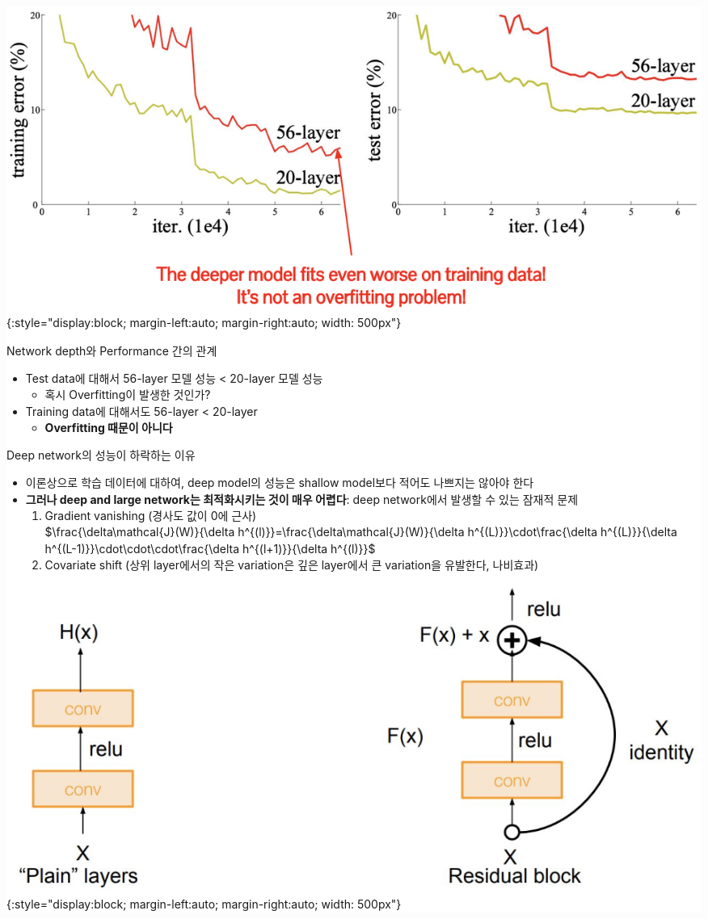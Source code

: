 ![depth_perform](../../../assets/images/2022-02-28-image-7.png){:style="display:block; margin-left:auto; margin-right:auto; width: 500px"}

Network depth와 Performance 간의 관계
- Test data에 대해서 56-layer 모델 성능 < 20-layer 모델 성능
    - 혹시 Overfitting이 발생한 것인가?
- Training data에 대해서도 56-layer < 20-layer 
    - **Overfitting 때문이 아니다**

Deep network의 성능이 하락하는 이유
- 이론상으로 학습 데이터에 대하여, deep model의 성능은 shallow model보다 적어도 나쁘지는 않아야 한다
- **그러나 deep and large network는 최적화시키는 것이 매우 어렵다**: deep network에서 발생할 수 있는 잠재적 문제
    1. Gradient vanishing (경사도 값이 0에 근사) <br>
    $\frac{\delta\mathcal{J}(W)}{\delta h^{(l)}}=\frac{\delta\mathcal{J}(W)}{\delta h^{(L)}}\cdot\frac{\delta h^{(L)}}{\delta h^{(L-1)}}\cdot\cdot\cdot\frac{\delta h^{(l+1)}}{\delta h^{(l)}}$
    2. Covariate shift (상위 layer에서의 작은 variation은 깊은 layer에서 큰 variation을 유발한다, 나비효과)

![residual](../../../assets/images/2022-02-28-image-8.png){:style="display:block; margin-left:auto; margin-right:auto; width: 500px"}
